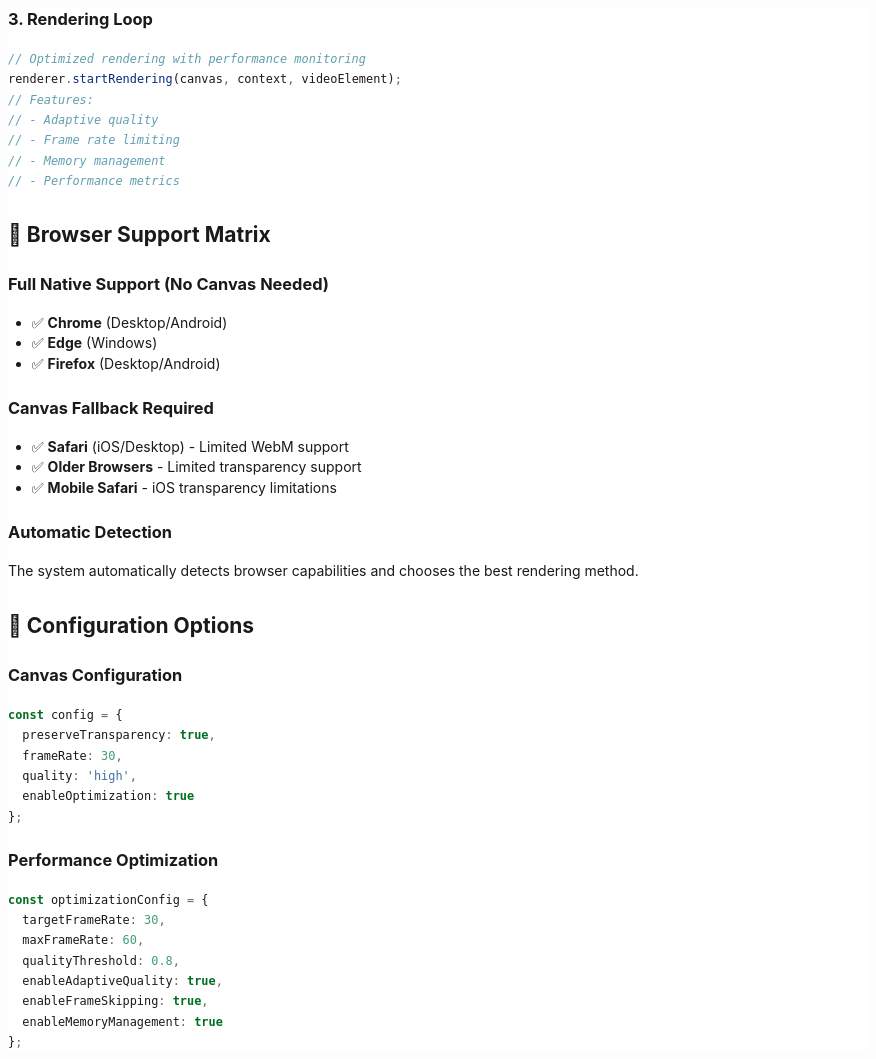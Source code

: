 ### **3. Rendering Loop**
```typescript
// Optimized rendering with performance monitoring
renderer.startRendering(canvas, context, videoElement);
// Features:
// - Adaptive quality
// - Frame rate limiting
// - Memory management
// - Performance metrics
```

## 📱 **Browser Support Matrix**

### **Full Native Support** (No Canvas Needed)
- ✅ **Chrome** (Desktop/Android)
- ✅ **Edge** (Windows)
- ✅ **Firefox** (Desktop/Android)

### **Canvas Fallback Required**
- ✅ **Safari** (iOS/Desktop) - Limited WebM support
- ✅ **Older Browsers** - Limited transparency support
- ✅ **Mobile Safari** - iOS transparency limitations

### **Automatic Detection**
The system automatically detects browser capabilities and chooses the best rendering method.

## 🔧 **Configuration Options**

### **Canvas Configuration**
```typescript
const config = {
  preserveTransparency: true,
  frameRate: 30,
  quality: 'high',
  enableOptimization: true
};
```

### **Performance Optimization**
```typescript
const optimizationConfig = {
  targetFrameRate: 30,
  maxFrameRate: 60,
  qualityThreshold: 0.8,
  enableAdaptiveQuality: true,
  enableFrameSkipping: true,
  enableMemoryManagement: true
};
```
